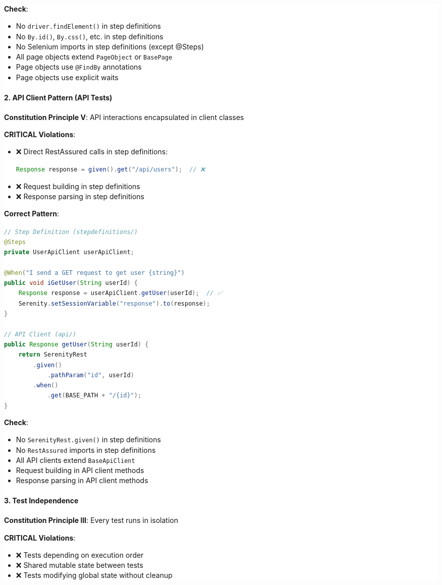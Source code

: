 **Check**:
- No `driver.findElement()` in step definitions
- No `By.id()`, `By.css()`, etc. in step definitions
- No Selenium imports in step definitions (except @Steps)
- All page objects extend `PageObject` or `BasePage`
- Page objects use `@FindBy` annotations
- Page objects use explicit waits

#### 2. API Client Pattern (API Tests)
**Constitution Principle V**: API interactions encapsulated in client classes

**CRITICAL Violations**:
- ❌ Direct RestAssured calls in step definitions:
  ```java
  Response response = given().get("/api/users");  // ❌
  ```
- ❌ Request building in step definitions
- ❌ Response parsing in step definitions

**Correct Pattern**:
```java
// Step Definition (stepdefinitions/)
@Steps
private UserApiClient userApiClient;

@When("I send a GET request to get user {string}")
public void iGetUser(String userId) {
    Response response = userApiClient.getUser(userId);  // ✅
    Serenity.setSessionVariable("response").to(response);
}

// API Client (api/)
public Response getUser(String userId) {
    return SerenityRest
        .given()
            .pathParam("id", userId)
        .when()
            .get(BASE_PATH + "/{id}");
}
```

**Check**:
- No `SerenityRest.given()` in step definitions
- No `RestAssured` imports in step definitions
- All API clients extend `BaseApiClient`
- Request building in API client methods
- Response parsing in API client methods

#### 3. Test Independence
**Constitution Principle III**: Every test runs in isolation

**CRITICAL Violations**:
- ❌ Tests depending on execution order
- ❌ Shared mutable state between tests
- ❌ Tests modifying global state without cleanup

